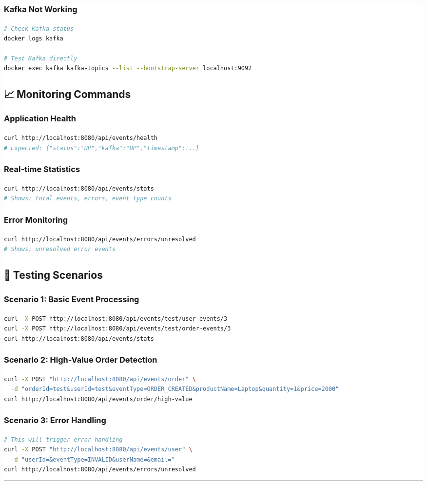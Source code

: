 ### **Kafka Not Working**
```bash
# Check Kafka status
docker logs kafka

# Test Kafka directly
docker exec kafka kafka-topics --list --bootstrap-server localhost:9092
```

## 📈 Monitoring Commands

### **Application Health**
```bash
curl http://localhost:8080/api/events/health
# Expected: {"status":"UP","kafka":"UP","timestamp":...}
```

### **Real-time Statistics**
```bash
curl http://localhost:8080/api/events/stats
# Shows: total events, errors, event type counts
```

### **Error Monitoring**
```bash
curl http://localhost:8080/api/events/errors/unresolved
# Shows: unresolved error events
```

## 🎯 Testing Scenarios

### **Scenario 1: Basic Event Processing**
```bash
curl -X POST http://localhost:8080/api/events/test/user-events/3
curl -X POST http://localhost:8080/api/events/test/order-events/3
curl http://localhost:8080/api/events/stats
```

### **Scenario 2: High-Value Order Detection**
```bash
curl -X POST "http://localhost:8080/api/events/order" \
  -d "orderId=test&userId=test&eventType=ORDER_CREATED&productName=Laptop&quantity=1&price=2000"
curl http://localhost:8080/api/events/order/high-value
```

### **Scenario 3: Error Handling**
```bash
# This will trigger error handling
curl -X POST "http://localhost:8080/api/events/user" \
  -d "userId=&eventType=INVALID&userName=&email="
curl http://localhost:8080/api/events/errors/unresolved
```

---